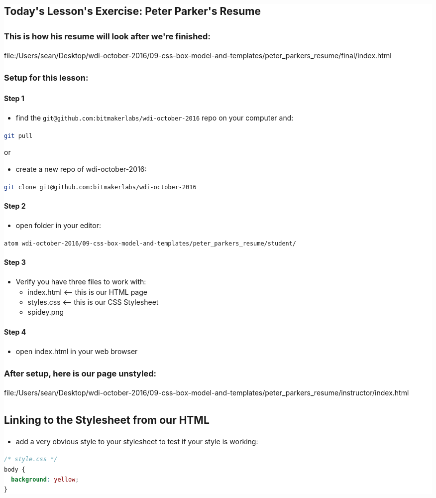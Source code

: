 
## Today's Lesson's Exercise: Peter Parker's Resume

### This is how his resume will look after we're finished:
file:/Users/sean/Desktop/wdi-october-2016/09-css-box-model-and-templates/peter_parkers_resume/final/index.html


### Setup for this lesson:

#### Step 1
- find the `git@github.com:bitmakerlabs/wdi-october-2016` repo on your computer and:

```bash
git pull
```
  or

- create a new repo of wdi-october-2016:

```bash
git clone git@github.com:bitmakerlabs/wdi-october-2016
```


#### Step 2
- open folder in your editor:

```bash
atom wdi-october-2016/09-css-box-model-and-templates/peter_parkers_resume/student/
```


#### Step 3
- Verify you have three files to work with:
    - index.html <-- this is our HTML page
    - styles.css <-- this is our CSS Stylesheet
    - spidey.png

#### Step 4
- open index.html in your web browser


### After setup, here is our page unstyled:
file:/Users/sean/Desktop/wdi-october-2016/09-css-box-model-and-templates/peter_parkers_resume/instructor/index.html


## Linking to the Stylesheet from our HTML

- add a very obvious style to your stylesheet to test if your style is working:

```css
/* style.css */
body {
  background: yellow;
}
```
